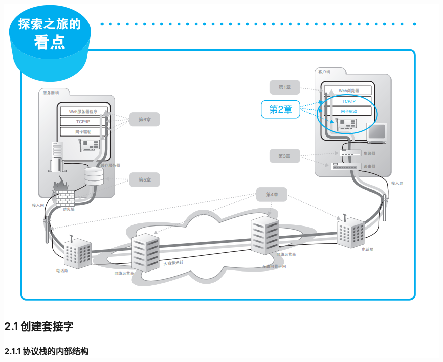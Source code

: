 ![image-20211226140619512](网络是怎样连接的.assets/image-20211226140619512.png)





## 2.1 创建套接字



### 2.1.1 协议栈的内部结构
